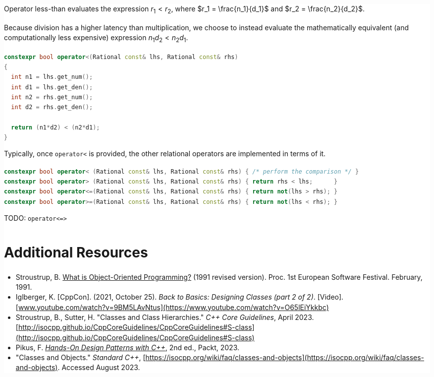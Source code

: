 Operator less-than evaluates the expression $r_1 < r_2$, where $r_1 = \frac{n_1}{d_1}$ and $r_2 = \frac{n_2}{d_2}$.

Because division has a higher latency than multiplication, we choose to instead evaluate the mathematically equivalent (and computationally less expensive) expression $n_1d_2 < n_2d_1$.

```cpp
constexpr bool operator<(Rational const& lhs, Rational const& rhs)
{
  int n1 = lhs.get_num();
  int d1 = lhs.get_den();
  int n2 = rhs.get_num();
  int d2 = rhs.get_den();

  return (n1*d2) < (n2*d1);
}
```

Typically, once `operator<` is provided, the other relational operators are implemented in terms of it.

```cpp
constexpr bool operator< (Rational const& lhs, Rational const& rhs) { /* perform the comparison */ }
constexpr bool operator> (Rational const& lhs, Rational const& rhs) { return rhs < lhs;      }
constexpr bool operator<=(Rational const& lhs, Rational const& rhs) { return not(lhs > rhs); }
constexpr bool operator>=(Rational const& lhs, Rational const& rhs) { return not(lhs < rhs); }
```


TODO: `operator<=>`

# Additional Resources

* Stroustrup, B. [What is Object-Oriented Programming?](https://www.stroustrup.com/whatis.pdf) (1991 revised version). Proc. 1st European Software Festival. February, 1991.
* Iglberger, K. [CppCon]. (2021, October 25). *Back to Basics: Designing Classes (part 2 of 2)*. [Video]. [www.youtube.com/watch?v=9BM5LAvNtus](https://www.youtube.com/watch?v=O65lEiYkkbc)
* Stroustrup, B., Sutter, H. "Classes and Class Hierarchies." *C++ Core Guidelines*, April 2023. [http://isocpp.github.io/CppCoreGuidelines/CppCoreGuidelines#S-class](http://isocpp.github.io/CppCoreGuidelines/CppCoreGuidelines#S-class)
* Pikus, F. *[Hands-On Design Patterns with C++](https://www.amazon.com/Hands-Design-Patterns-problems-applications-dp-1804611557/dp/1804611557/)*, 2nd ed., Packt, 2023.
* "Classes and Objects." *Standard C++*, [https://isocpp.org/wiki/faq/classes-and-objects](https://isocpp.org/wiki/faq/classes-and-objects). Accessed August 2023. 
